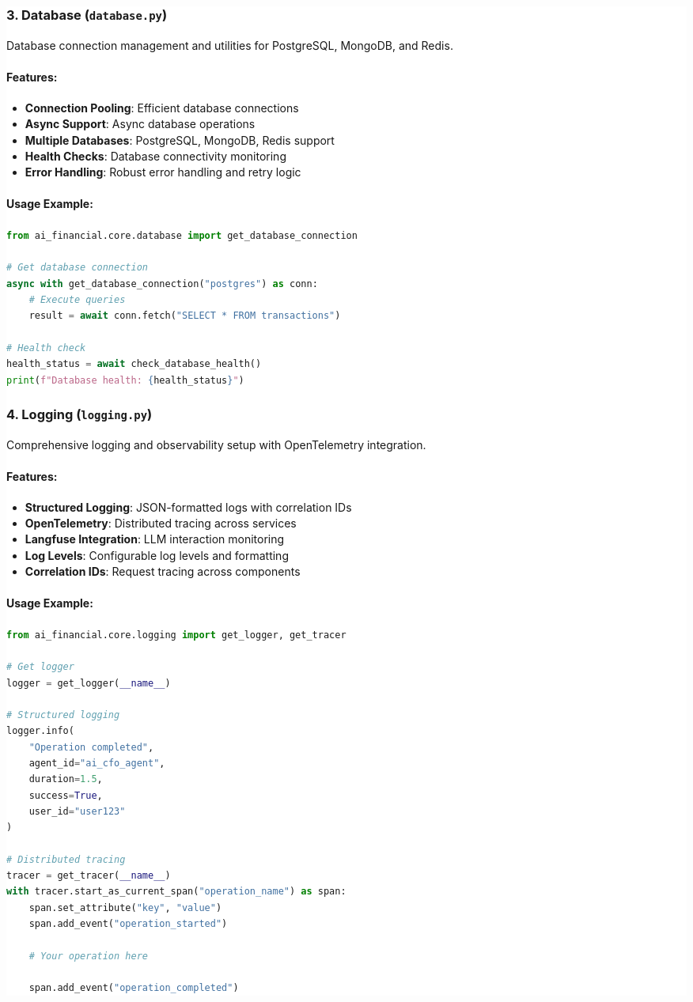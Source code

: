### 3. Database (`database.py`)

Database connection management and utilities for PostgreSQL, MongoDB, and Redis.

#### Features:
- **Connection Pooling**: Efficient database connections
- **Async Support**: Async database operations
- **Multiple Databases**: PostgreSQL, MongoDB, Redis support
- **Health Checks**: Database connectivity monitoring
- **Error Handling**: Robust error handling and retry logic

#### Usage Example:
```python
from ai_financial.core.database import get_database_connection

# Get database connection
async with get_database_connection("postgres") as conn:
    # Execute queries
    result = await conn.fetch("SELECT * FROM transactions")
    
# Health check
health_status = await check_database_health()
print(f"Database health: {health_status}")
```

### 4. Logging (`logging.py`)

Comprehensive logging and observability setup with OpenTelemetry integration.

#### Features:
- **Structured Logging**: JSON-formatted logs with correlation IDs
- **OpenTelemetry**: Distributed tracing across services
- **Langfuse Integration**: LLM interaction monitoring
- **Log Levels**: Configurable log levels and formatting
- **Correlation IDs**: Request tracing across components

#### Usage Example:
```python
from ai_financial.core.logging import get_logger, get_tracer

# Get logger
logger = get_logger(__name__)

# Structured logging
logger.info(
    "Operation completed",
    agent_id="ai_cfo_agent",
    duration=1.5,
    success=True,
    user_id="user123"
)

# Distributed tracing
tracer = get_tracer(__name__)
with tracer.start_as_current_span("operation_name") as span:
    span.set_attribute("key", "value")
    span.add_event("operation_started")
    
    # Your operation here
    
    span.add_event("operation_completed")
```
